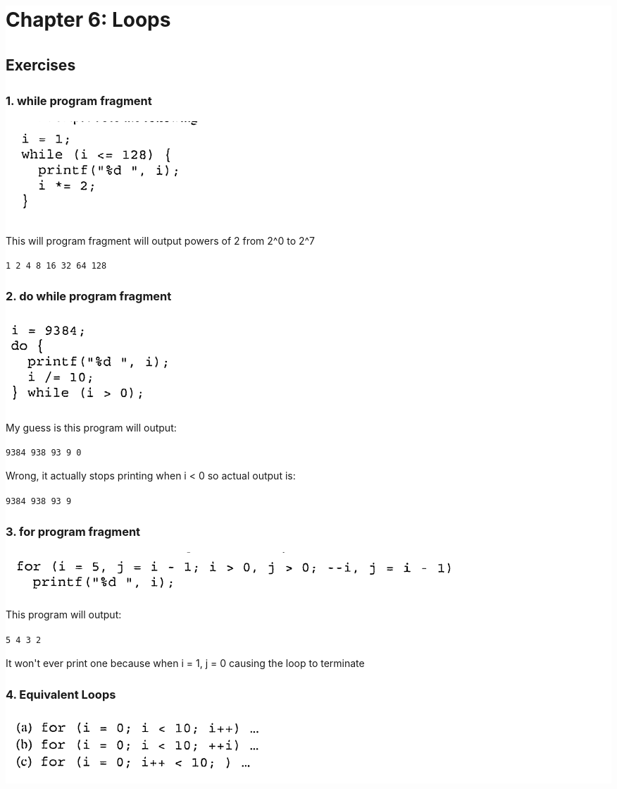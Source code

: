# Chapter 6: Loops

## Exercises

### 1. while program fragment
![alt text](<./Screenshots/ex1.png>)

This will program fragment will output powers of 2 from 2^0 to 2^7

    1 2 4 8 16 32 64 128

### 2. do while program fragment
![alt text](<./Screenshots/ex2.png>)

My guess is this program will output:

    9384 938 93 9 0

Wrong, it actually stops printing when i < 0 so actual output is:

    9384 938 93 9

### 3. for program fragment
![alt text](<./Screenshots/ex3.png>)

This program will output:

    5 4 3 2

It won't ever print one because when i = 1, j = 0 causing the loop to terminate

### 4. Equivalent Loops
![alt text](<./Screenshots/ex4.png>)
